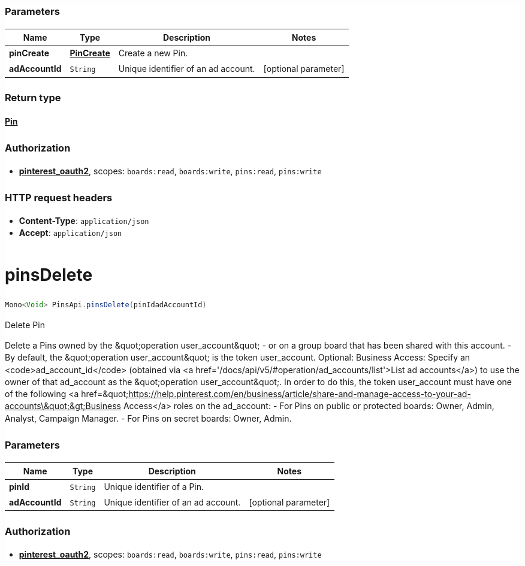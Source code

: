 ### Parameters
| Name | Type | Description  | Notes |
|------------- | ------------- | ------------- | -------------|
| **pinCreate** | [**PinCreate**](PinCreate.md)| Create a new Pin. | |
| **adAccountId** | `String`| Unique identifier of an ad account. | [optional parameter] |


### Return type
[**Pin**](Pin.md)

### Authorization
* **[pinterest_oauth2](auth.md#pinterest_oauth2)**, scopes: `boards:read`, `boards:write`, `pins:read`, `pins:write`

### HTTP request headers
 - **Content-Type**: `application/json`
 - **Accept**: `application/json`

<a id="pinsDelete"></a>
# **pinsDelete**
```java
Mono<Void> PinsApi.pinsDelete(pinIdadAccountId)
```

Delete Pin

Delete a Pins owned by the \&quot;operation user_account\&quot; - or on a group board that has been shared with this account. - By default, the \&quot;operation user_account\&quot; is the token user_account.  Optional: Business Access: Specify an &lt;code&gt;ad_account_id&lt;/code&gt; (obtained via &lt;a href&#x3D;&#39;/docs/api/v5/#operation/ad_accounts/list&#39;&gt;List ad accounts&lt;/a&gt;) to use the owner of that ad_account as the \&quot;operation user_account\&quot;. In order to do this, the token user_account must have one of the following &lt;a href&#x3D;\&quot;https://help.pinterest.com/en/business/article/share-and-manage-access-to-your-ad-accounts\&quot;&gt;Business Access&lt;/a&gt; roles on the ad_account:  - For Pins on public or protected boards: Owner, Admin, Analyst, Campaign Manager. - For Pins on secret boards: Owner, Admin.

### Parameters
| Name | Type | Description  | Notes |
|------------- | ------------- | ------------- | -------------|
| **pinId** | `String`| Unique identifier of a Pin. | |
| **adAccountId** | `String`| Unique identifier of an ad account. | [optional parameter] |




### Authorization
* **[pinterest_oauth2](auth.md#pinterest_oauth2)**, scopes: `boards:read`, `boards:write`, `pins:read`, `pins:write`
